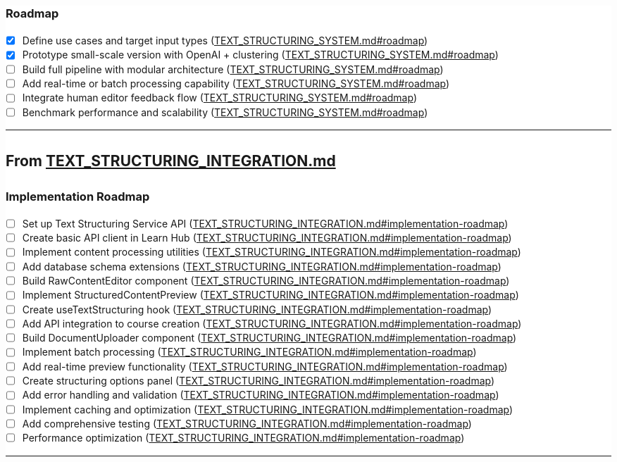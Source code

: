 ### Roadmap
- [x] Define use cases and target input types ([TEXT_STRUCTURING_SYSTEM.md#roadmap](../planning/TEXT_STRUCTURING_SYSTEM.md#roadmap))
- [x] Prototype small-scale version with OpenAI + clustering ([TEXT_STRUCTURING_SYSTEM.md#roadmap](../planning/TEXT_STRUCTURING_SYSTEM.md#roadmap))
- [ ] Build full pipeline with modular architecture ([TEXT_STRUCTURING_SYSTEM.md#roadmap](../planning/TEXT_STRUCTURING_SYSTEM.md#roadmap))
- [ ] Add real-time or batch processing capability ([TEXT_STRUCTURING_SYSTEM.md#roadmap](../planning/TEXT_STRUCTURING_SYSTEM.md#roadmap))
- [ ] Integrate human editor feedback flow ([TEXT_STRUCTURING_SYSTEM.md#roadmap](../planning/TEXT_STRUCTURING_SYSTEM.md#roadmap))
- [ ] Benchmark performance and scalability ([TEXT_STRUCTURING_SYSTEM.md#roadmap](../planning/TEXT_STRUCTURING_SYSTEM.md#roadmap))

---

## From [TEXT_STRUCTURING_INTEGRATION.md](../planning/TEXT_STRUCTURING_INTEGRATION.md)

### Implementation Roadmap
- [ ] Set up Text Structuring Service API ([TEXT_STRUCTURING_INTEGRATION.md#implementation-roadmap](../planning/TEXT_STRUCTURING_INTEGRATION.md#implementation-roadmap))
- [ ] Create basic API client in Learn Hub ([TEXT_STRUCTURING_INTEGRATION.md#implementation-roadmap](../planning/TEXT_STRUCTURING_INTEGRATION.md#implementation-roadmap))
- [ ] Implement content processing utilities ([TEXT_STRUCTURING_INTEGRATION.md#implementation-roadmap](../planning/TEXT_STRUCTURING_INTEGRATION.md#implementation-roadmap))
- [ ] Add database schema extensions ([TEXT_STRUCTURING_INTEGRATION.md#implementation-roadmap](../planning/TEXT_STRUCTURING_INTEGRATION.md#implementation-roadmap))
- [ ] Build RawContentEditor component ([TEXT_STRUCTURING_INTEGRATION.md#implementation-roadmap](../planning/TEXT_STRUCTURING_INTEGRATION.md#implementation-roadmap))
- [ ] Implement StructuredContentPreview ([TEXT_STRUCTURING_INTEGRATION.md#implementation-roadmap](../planning/TEXT_STRUCTURING_INTEGRATION.md#implementation-roadmap))
- [ ] Create useTextStructuring hook ([TEXT_STRUCTURING_INTEGRATION.md#implementation-roadmap](../planning/TEXT_STRUCTURING_INTEGRATION.md#implementation-roadmap))
- [ ] Add API integration to course creation ([TEXT_STRUCTURING_INTEGRATION.md#implementation-roadmap](../planning/TEXT_STRUCTURING_INTEGRATION.md#implementation-roadmap))
- [ ] Build DocumentUploader component ([TEXT_STRUCTURING_INTEGRATION.md#implementation-roadmap](../planning/TEXT_STRUCTURING_INTEGRATION.md#implementation-roadmap))
- [ ] Implement batch processing ([TEXT_STRUCTURING_INTEGRATION.md#implementation-roadmap](../planning/TEXT_STRUCTURING_INTEGRATION.md#implementation-roadmap))
- [ ] Add real-time preview functionality ([TEXT_STRUCTURING_INTEGRATION.md#implementation-roadmap](../planning/TEXT_STRUCTURING_INTEGRATION.md#implementation-roadmap))
- [ ] Create structuring options panel ([TEXT_STRUCTURING_INTEGRATION.md#implementation-roadmap](../planning/TEXT_STRUCTURING_INTEGRATION.md#implementation-roadmap))
- [ ] Add error handling and validation ([TEXT_STRUCTURING_INTEGRATION.md#implementation-roadmap](../planning/TEXT_STRUCTURING_INTEGRATION.md#implementation-roadmap))
- [ ] Implement caching and optimization ([TEXT_STRUCTURING_INTEGRATION.md#implementation-roadmap](../planning/TEXT_STRUCTURING_INTEGRATION.md#implementation-roadmap))
- [ ] Add comprehensive testing ([TEXT_STRUCTURING_INTEGRATION.md#implementation-roadmap](../planning/TEXT_STRUCTURING_INTEGRATION.md#implementation-roadmap))
- [ ] Performance optimization ([TEXT_STRUCTURING_INTEGRATION.md#implementation-roadmap](../planning/TEXT_STRUCTURING_INTEGRATION.md#implementation-roadmap))

---